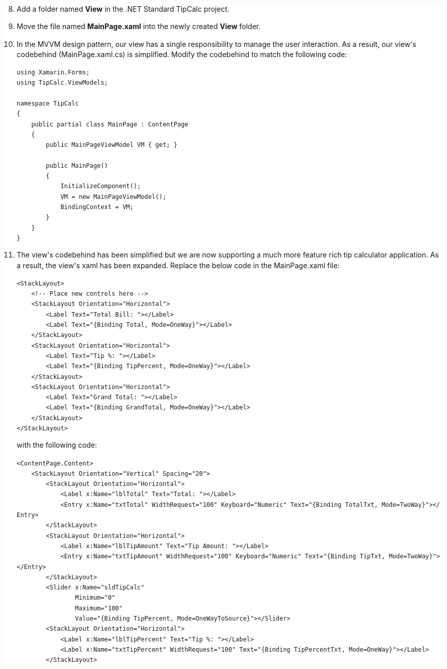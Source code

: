 8. Add a folder named **View** in the .NET Standard TipCalc project.
9. Move the file named **MainPage.xaml** into the newly created **View** folder.
10. In the MVVM design pattern, our view has a single responsibility to manage the user interaction.  As a result, our view's codebehind (MainPage.xaml.cs) is simplified.  Modify the codebehind to match the following code:

        using Xamarin.Forms;
        using TipCalc.ViewModels;

        namespace TipCalc
        {
            public partial class MainPage : ContentPage
            {
                public MainPageViewModel VM { get; }

                public MainPage()
                {
                    InitializeComponent();
                    VM = new MainPageViewModel();
                    BindingContext = VM;
                }
            }
        }
11. The view's codebehind has been simplified but we are now supporting a much more feature rich tip calculator application.  As a result, the view's xaml has been expanded.  Replace the below code in the MainPage.xaml file:

        <StackLayout>
            <!-- Place new controls here -->
            <StackLayout Orientation="Horizontal">
                <Label Text="Total Bill: "></Label>
                <Label Text="{Binding Total, Mode=OneWay}"></Label>
            </StackLayout>
            <StackLayout Orientation="Horizontal">
                <Label Text="Tip %: "></Label>
                <Label Text="{Binding TipPercent, Mode=OneWay}"></Label>
            </StackLayout>
            <StackLayout Orientation="Horizontal">
                <Label Text="Grand Total: "></Label>
                <Label Text="{Binding GrandTotal, Mode=OneWay}"></Label>
            </StackLayout>
        </StackLayout>

     with the following code:

        <ContentPage.Content>
            <StackLayout Orientation="Vertical" Spacing="20">
                <StackLayout Orientation="Horizontal">
                    <Label x:Name="lblTotal" Text="Total: "></Label>
                    <Entry x:Name="txtTotal" WidthRequest="100" Keyboard="Numeric" Text="{Binding TotalTxt, Mode=TwoWay}"></Entry>
                </StackLayout>
                <StackLayout Orientation="Horizontal">
                    <Label x:Name="lblTipAmount" Text="Tip Amount: "></Label>
                    <Entry x:Name="txtTipAmount" WidthRequest="100" Keyboard="Numeric" Text="{Binding TipTxt, Mode=TwoWay}"></Entry>
                </StackLayout>
                <Slider x:Name="sldTipCalc"
                        Minimum="0"
                        Maximum="100"
                        Value="{Binding TipPercent, Mode=OneWayToSource}"></Slider>
                <StackLayout Orientation="Horizontal">
                    <Label x:Name="lblTipPercent" Text="Tip %: "></Label>
                    <Label x:Name="txtTipPercent" WidthRequest="100" Text="{Binding TipPercentTxt, Mode=OneWay}"></Label>
                </StackLayout>